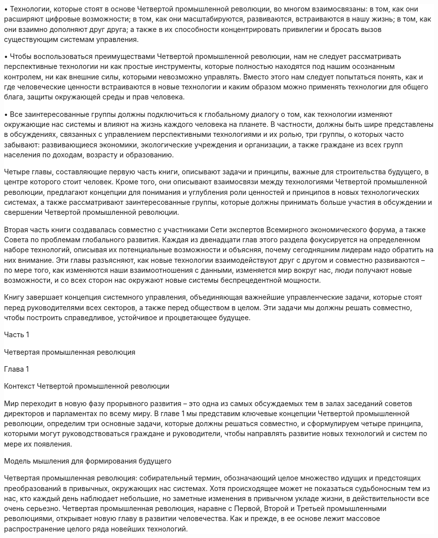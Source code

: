 • Технологии, которые стоят в основе Четвертой промышленной революции, во многом взаимосвязаны: в том, как они расширяют цифровые возможности; в том, как они масштабируются, развиваются, встраиваются в нашу жизнь; в том, как они взаимно дополняют друг друга; а также в их способности концентрировать привилегии и бросать вызов существующим системам управления.

• Чтобы воспользоваться преимуществами Четвертой промышленной революции, нам не следует рассматривать перспективные технологии ни как простые инструменты, которые полностью находятся под нашим осознанным контролем, ни как внешние силы, которыми невозможно управлять. Вместо этого нам следует попытаться понять, как и где человеческие ценности встраиваются в новые технологии и каким образом можно применять технологии для общего блага, защиты окружающей среды и прав человека.

• Все заинтересованные группы должны подключиться к глобальному диалогу о том, как технологии изменяют окружающие нас системы и влияют на жизнь каждого человека на планете. В частности, должны быть шире представлены в обсуждениях, связанных с управлением перспективными технологиями и их ролью, три группы, о которых часто забывают: развивающиеся экономики, экологические учреждения и организации, а также граждане из всех групп населения по доходам, возрасту и образованию.

Четыре главы, составляющие первую часть книги, описывают задачи и принципы, важные для строительства будущего, в центре которого стоит человек. Кроме того, они описывают взаимосвязи между технологиями Четвертой промышленной революции, предлагают концепции для понимания и углубления роли ценностей и принципов в новых технологических системах, а также рассматривают заинтересованные группы, которые должны принимать больше участия в обсуждении и свершении Четвертой промышленной революции.

Вторая часть книги создавалась совместно с участниками Сети экспертов Всемирного экономического форума, а также Совета по проблемам глобального развития. Каждая из двенадцати глав этого раздела фокусируется на определенном наборе технологий, описывая их потенциальные возможности и объясняя, почему сегодняшним лидерам надо обратить на них внимание. Эти главы разъясняют, как новые технологии взаимодействуют друг с другом и совместно развиваются – по мере того, как изменяются наши взаимоотношения с данными, изменяется мир вокруг нас, люди получают новые возможности, и со всех сторон нас окружают новые системы беспрецедентной мощности.

Книгу завершает концепция системного управления, объединяющая важнейшие управленческие задачи, которые стоят перед руководителями всех секторов, а также перед обществом в целом. Эти задачи мы должны решать совместно, чтобы построить справедливое, устойчивое и процветающее будущее.

Часть 1

Четвертая промышленная революция

Глава 1

Контекст Четвертой промышленной революции

Мир переходит в новую фазу прорывного развития – это одна из самых обсуждаемых тем в залах заседаний советов директоров и парламентах по всему миру. В главе 1 мы представим ключевые концепции Четвертой промышленной революции, определим три основные задачи, которые должны решаться совместно, и сформулируем четыре принципа, которыми могут руководствоваться граждане и руководители, чтобы направлять развитие новых технологий и систем по мере их появления.

Модель мышления для формирования будущего

Четвертая промышленная революция: собирательный термин, обозначающий целое множество идущих и предстоящих преобразований в привычных, окружающих нас системах. Хотя происходящее может не показаться судьбоносным тем из нас, кто каждый день наблюдает небольшие, но заметные изменения в привычном укладе жизни, в действительности все очень серьезно. Четвертая промышленная революция, наравне с Первой, Второй и Третьей промышленными революциями, открывает новую главу в развитии человечества. Как и прежде, в ее основе лежит массовое распространение целого ряда новейших технологий.

